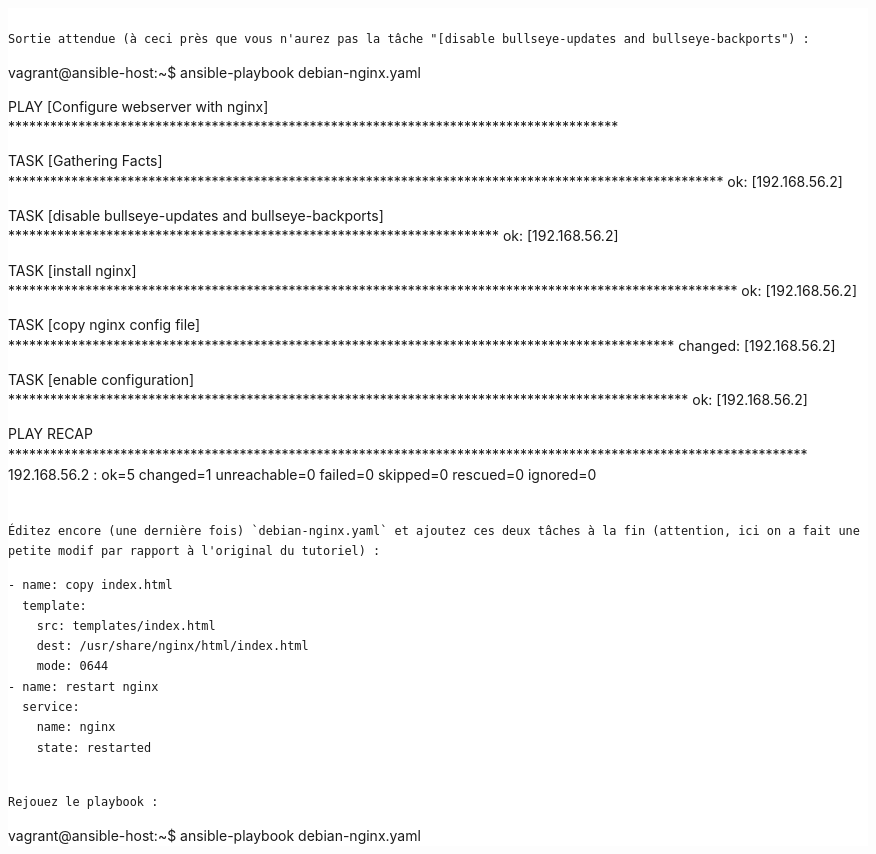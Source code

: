 ```

Sortie attendue (à ceci près que vous n'aurez pas la tâche "[disable bullseye-updates and bullseye-backports") :

```
vagrant@ansible-host:~$ ansible-playbook debian-nginx.yaml 

PLAY [Configure webserver with nginx] ***************************************************************************************

TASK [Gathering Facts] ******************************************************************************************************
ok: [192.168.56.2]

TASK [disable bullseye-updates and bullseye-backports] **********************************************************************
ok: [192.168.56.2]

TASK [install nginx] ********************************************************************************************************
ok: [192.168.56.2]

TASK [copy nginx config file] ***********************************************************************************************
changed: [192.168.56.2]

TASK [enable configuration] *************************************************************************************************
ok: [192.168.56.2]

PLAY RECAP ******************************************************************************************************************
192.168.56.2               : ok=5    changed=1    unreachable=0    failed=0    skipped=0    rescued=0    ignored=0   

```

Éditez encore (une dernière fois) `debian-nginx.yaml` et ajoutez ces deux tâches à la fin (attention, ici on a fait une petite modif par rapport à l'original du tutoriel) :

```
    - name: copy index.html
      template:
        src: templates/index.html
        dest: /usr/share/nginx/html/index.html
        mode: 0644
    - name: restart nginx
      service:
        name: nginx
        state: restarted
```

Rejouez le playbook :

```
vagrant@ansible-host:~$ ansible-playbook debian-nginx.yaml 
